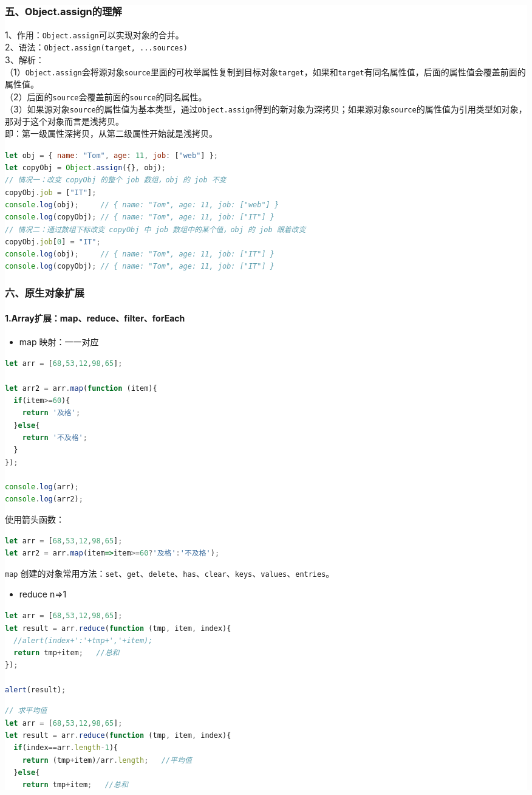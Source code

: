 ### 五、Object.assign的理解
1、作用：`Object.assign`可以实现对象的合并。<br>
2、语法：`Object.assign(target, ...sources)`<br>
3、解析：<br>
（1）`Object.assign`会将源对象`source`里面的可枚举属性复制到目标对象`target`，如果和`target`有同名属性值，后面的属性值会覆盖前面的属性值。<br>
（2）后面的`source`会覆盖前面的`source`的同名属性。<br>
（3）如果源对象`source`的属性值为基本类型，通过`Object.assign`得到的新对象为深拷贝；如果源对象`source`的属性值为引用类型如对象，那对于这个对象而言是浅拷贝。<br>
即：第一级属性深拷贝，从第二级属性开始就是浅拷贝。<br>
```javascript
let obj = { name: "Tom", age: 11, job: ["web"] };
let copyObj = Object.assign({}, obj);
// 情况一：改变 copyObj 的整个 job 数组，obj 的 job 不变
copyObj.job = ["IT"];
console.log(obj);     // { name: "Tom", age: 11, job: ["web"] }
console.log(copyObj); // { name: "Tom", age: 11, job: ["IT"] }
// 情况二：通过数组下标改变 copyObj 中 job 数组中的某个值，obj 的 job 跟着改变
copyObj.job[0] = "IT";
console.log(obj);     // { name: "Tom", age: 11, job: ["IT"] }
console.log(copyObj); // { name: "Tom", age: 11, job: ["IT"] }
```

### 六、原生对象扩展
#### 1.Array扩展：map、reduce、filter、forEach

- map 映射：一一对应

```javascript
let arr = [68,53,12,98,65];

let arr2 = arr.map(function (item){
  if(item>=60){
    return '及格';
  }else{
    return '不及格';
  }
});

console.log(arr);
console.log(arr2);
```
使用箭头函数：<br>
```javascript
let arr = [68,53,12,98,65];
let arr2 = arr.map(item=>item>=60?'及格':'不及格');
```
`map` 创建的对象常用方法：`set`、`get`、`delete`、`has`、`clear`、`keys`、`values`、`entries`。<br>

- reduce n=>1

```javascript
let arr = [68,53,12,98,65];
let result = arr.reduce(function (tmp, item, index){
  //alert(index+':'+tmp+','+item);
  return tmp+item;   //总和
});

alert(result);
```
```javascript
// 求平均值
let arr = [68,53,12,98,65];
let result = arr.reduce(function (tmp, item, index){
  if(index==arr.length-1){
    return (tmp+item)/arr.length;   //平均值
  }else{
    return tmp+item;   //总和
```